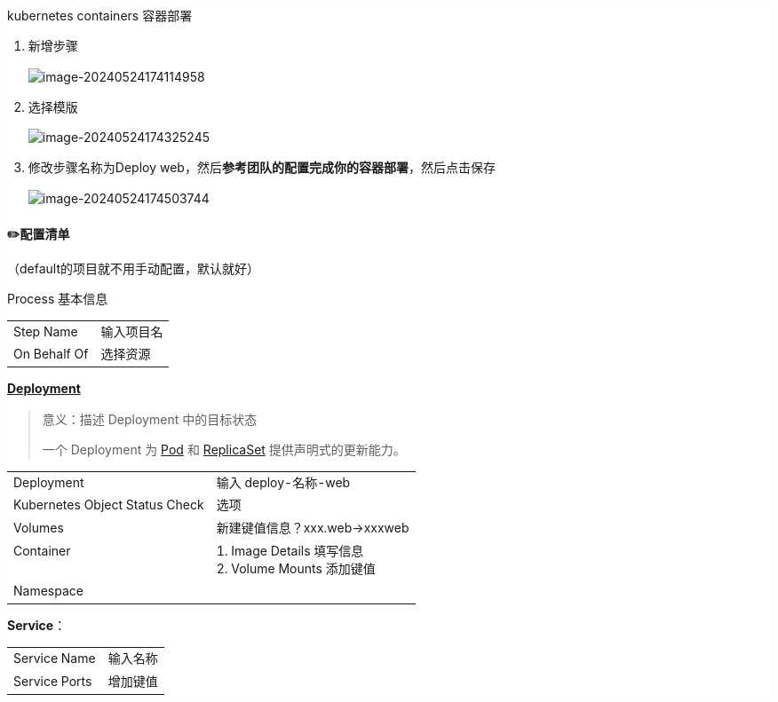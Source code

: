 kubernetes containers 容器部署


1. 新增步骤

   ![image-20240524174114958](https://raw.githubusercontent.com/levi33Y/Pictures/main/image-20240524174114958.png)

2. 选择模版

   ![image-20240524174325245](https://raw.githubusercontent.com/levi33Y/Pictures/main/image-20240524174325245.png)

2. 修改步骤名称为Deploy web，然后**参考团队的配置完成你的容器部署**，然后点击保存

   ![image-20240524174503744](https://raw.githubusercontent.com/levi33Y/Pictures/main/image-20240524174503744.png)

#### ✏️配置清单

（default的项目就不用手动配置，默认就好）

Process 基本信息

|              |            |
| ------------ | ---------- |
| Step Name    | 输入项目名 |
| On Behalf Of | 选择资源   |



  [**Deployment**](https://kubernetes.io/zh-cn/docs/concepts/workloads/controllers/deployment/) 

  >意义：描述 Deployment 中的目标状态
  >
  >一个 Deployment 为 [Pod](https://kubernetes.io/zh-cn/docs/concepts/workloads/pods/) 和 [ReplicaSet](https://kubernetes.io/zh-cn/docs/concepts/workloads/controllers/replicaset/) 提供声明式的更新能力。

|                                |                                                           |
| ------------------------------ | --------------------------------------------------------- |
| Deployment                     | 输入 deploy-名称-web                                      |
| Kubernetes Object Status Check | 选项                                                      |
| Volumes                        | 新建键值信息？xxx.web->xxxweb                             |
| Container                      | 1. Image Details 填写信息 <br />2. Volume Mounts 添加键值 |
| Namespace                      |                                                           |



  **Service**：

|               |          |
| ------------- | -------- |
| Service Name  | 输入名称 |
| Service Ports | 增加键值 |
